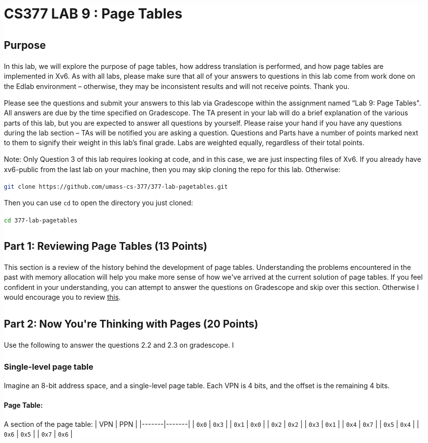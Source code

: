 # CS377 LAB 9 : Page Tables

## Purpose

In this lab, we will explore the purpose of page tables, how address translation is performed, and how page tables are implemented in Xv6. As with all labs, please make sure that all of your answers to questions in this lab come from work done on the Edlab environment – otherwise, they may be inconsistent results and will not receive points. Thank you.

Please see the questions and submit your answers to this lab via Gradescope within the assignment named “Lab 9: Page Tables". All answers are due by the time specified on Gradescope. The TA present in your lab will do a brief explanation of the various parts of this lab, but you are expected to answer all questions by yourself. Please raise your hand if you have any questions during the lab section – TAs will be notified you are asking a question. Questions and Parts have a number of points marked next to them to signify their weight in this lab’s final grade. Labs are weighted equally, regardless of their total points.

Note: Only Question 3 of this lab requires looking at code, and in this case, we are just inspecting files of Xv6. If you already have xv6-public from the last lab on your machine, then you may skip cloning the repo for this lab. Otherwise:

```bash
git clone https://github.com/umass-cs-377/377-lab-pagetables.git
```

Then you can use `cd` to open the directory you just cloned:

```bash
cd 377-lab-pagetables
```

## Part 1: Reviewing Page Tables (13 Points)

This section is a review of the history behind the development of page tables. Understanding the problems encountered in the past with memory allocation will help you make more sense of how we've arrived at the current solution of page tables. If you feel confident in your understanding, you can attempt to answer the questions on Gradescope and skip over this section. Otherwise I would encourage you to review [this](Paging-Explanation.md).

## Part 2: Now You're Thinking with Pages (20 Points)

Use the following to answer the questions 2.2 and 2.3 on gradescope. I

### Single-level page table
Imagine an 8-bit address space, and a single-level page table. Each VPN is 4 bits, and the offset is the remaining 4 bits.

#### Page Table:
A section of the page table:
| VPN   | PPN   |
|-------|-------|
| `0x0` | `0x3` |
| `0x1` | `0x0` |
| `0x2` | `0x2` |
| `0x3` | `0x1` |
| `0x4` | `0x7` |
| `0x5` | `0x4` |
| `0x6` | `0x5` |
| `0x7` | `0x6` |